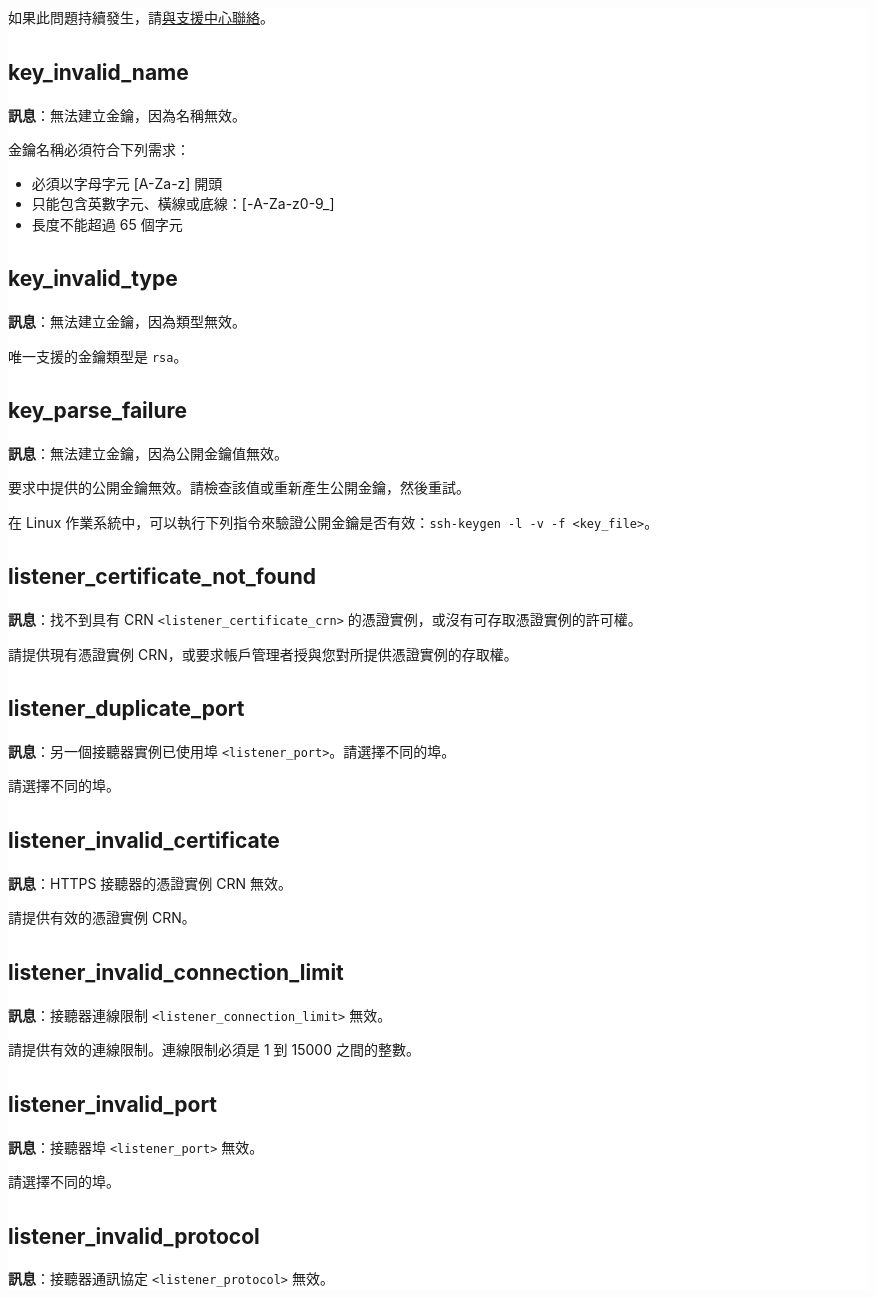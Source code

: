 如果此問題持續發生，請[與支援中心聯絡](/docs/vpc-on-classic?topic=vpc-on-classic-getting-help-and-support)。

## key_invalid_name
**訊息**：無法建立金鑰，因為名稱無效。

金鑰名稱必須符合下列需求：
* 必須以字母字元 [A-Za-z] 開頭
* 只能包含英數字元、橫線或底線：[-A-Za-z0-9_]
* 長度不能超過 65 個字元

## key_invalid_type
**訊息**：無法建立金鑰，因為類型無效。

唯一支援的金鑰類型是 `rsa`。

## key_parse_failure
**訊息**：無法建立金鑰，因為公開金鑰值無效。

要求中提供的公開金鑰無效。請檢查該值或重新產生公開金鑰，然後重試。

在 Linux 作業系統中，可以執行下列指令來驗證公開金鑰是否有效：`ssh-keygen -l -v -f <key_file>`。

## listener_certificate_not_found
**訊息**：找不到具有 CRN `<listener_certificate_crn>` 的憑證實例，或沒有可存取憑證實例的許可權。

請提供現有憑證實例 CRN，或要求帳戶管理者授與您對所提供憑證實例的存取權。

## listener_duplicate_port
**訊息**：另一個接聽器實例已使用埠 `<listener_port>`。請選擇不同的埠。

請選擇不同的埠。

## listener_invalid_certificate
**訊息**：HTTPS 接聽器的憑證實例 CRN 無效。

請提供有效的憑證實例 CRN。

## listener_invalid_connection_limit
**訊息**：接聽器連線限制 `<listener_connection_limit>` 無效。

請提供有效的連線限制。連線限制必須是 1 到 15000 之間的整數。

## listener_invalid_port
**訊息**：接聽器埠 `<listener_port>` 無效。

請選擇不同的埠。

## listener_invalid_protocol
**訊息**：接聽器通訊協定 `<listener_protocol>` 無效。
